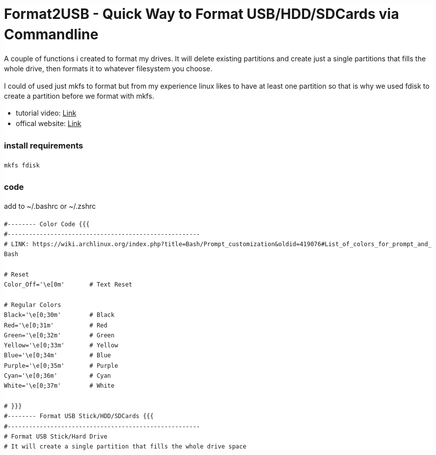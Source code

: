 # Format2USB - Quick Way to Format USB/HDD/SDCards via Commandline
A couple of functions i created to format my drives. It will delete existing partitions and create just a single partitions that fills the whole drive, then formats it to whatever filesystem you choose. 

I could of used just mkfs to format but from my experience linux likes to have at least one partition so that is why we used fdisk to create a partition before we format with mkfs.

* tutorial video: [Link](https://www.youtube.com/watch?v=7txO1cdNJsQ)
* offical website: [Link](https://www.youtube.com/user/gotbletu)

### install requirements
    mkfs fdisk

### code
add to ~/.bashrc or ~/.zshrc
    
    #-------- Color Code {{{
    #------------------------------------------------------
    # LINK: https://wiki.archlinux.org/index.php?title=Bash/Prompt_customization&oldid=419076#List_of_colors_for_prompt_and_Bash
    
    # Reset
    Color_Off='\e[0m'       # Text Reset
    
    # Regular Colors
    Black='\e[0;30m'        # Black
    Red='\e[0;31m'          # Red
    Green='\e[0;32m'        # Green
    Yellow='\e[0;33m'       # Yellow
    Blue='\e[0;34m'         # Blue
    Purple='\e[0;35m'       # Purple
    Cyan='\e[0;36m'         # Cyan
    White='\e[0;37m'        # White
        
    # }}}
    #-------- Format USB Stick/HDD/SDCards {{{
    #------------------------------------------------------
    # Format USB Stick/Hard Drive
    # It will create a single partition that fills the whole drive space
    